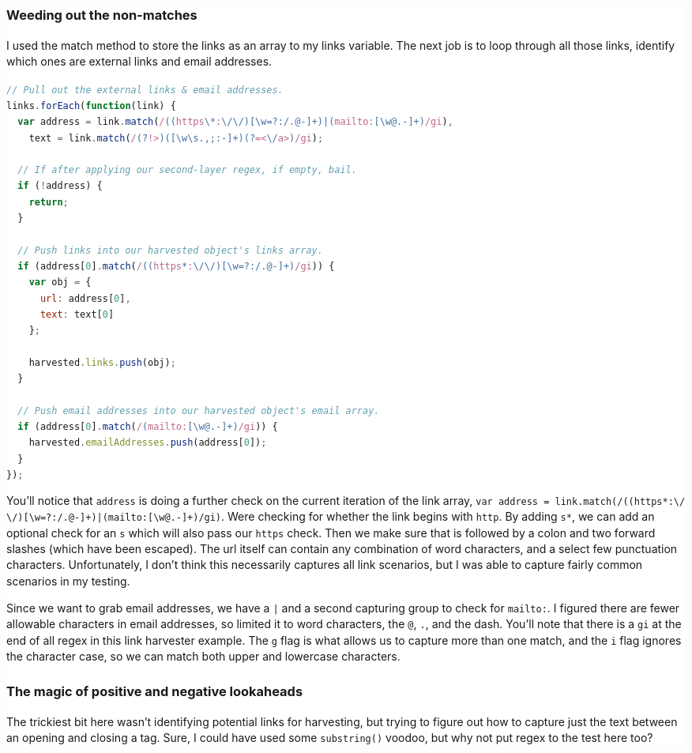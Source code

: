 ### Weeding out the non-matches

I used the match method to store the links as an array to my links variable. The next job is to loop through all those links, identify which ones are external links and email addresses.

```js
// Pull out the external links & email addresses.
links.forEach(function(link) {
  var address = link.match(/((https\*:\/\/)[\w=?:/.@-]+)|(mailto:[\w@.-]+)/gi),
    text = link.match(/(?!>)([\w\s.,;:-]+)(?=<\/a>)/gi);

  // If after applying our second-layer regex, if empty, bail.
  if (!address) {
    return;
  }

  // Push links into our harvested object's links array.
  if (address[0].match(/((https*:\/\/)[\w=?:/.@-]+)/gi)) {
    var obj = {
      url: address[0],
      text: text[0]
    };

    harvested.links.push(obj);
  }

  // Push email addresses into our harvested object's email array.
  if (address[0].match(/(mailto:[\w@.-]+)/gi)) {
    harvested.emailAddresses.push(address[0]);
  }
});
```

You’ll notice that `address` is doing a further check on the current iteration of the link array, `var address = link.match(/((https*:\/\/)[\w=?:/.@-]+)|(mailto:[\w@.-]+)/gi)`. Were checking for whether the link begins with `http`. By adding `s*`, we can add an optional check for an `s` which will also pass our `https` check. Then we make sure that is followed by a colon and two forward slashes (which have been escaped). The url itself can contain any combination of word characters, and a select few punctuation characters. Unfortunately, I don’t think this necessarily captures all link scenarios, but I was able to capture fairly common scenarios in my testing.

Since we want to grab email addresses, we have a `|` and a second capturing group to check for `mailto:`. I figured there are fewer allowable characters in email addresses, so limited it to word characters, the `@`, `.`, and the dash. You’ll note that there is a `gi` at the end of all regex in this link harvester example. The `g` flag is what allows us to capture more than one match, and the `i` flag ignores the character case, so we can match both upper and lowercase characters.

### The magic of positive and negative lookaheads

The trickiest bit here wasn’t identifying potential links for harvesting, but trying to figure out how to capture just the text between an opening and closing a tag. Sure, I could have used some `substring()` voodoo, but why not put regex to the test here too?
